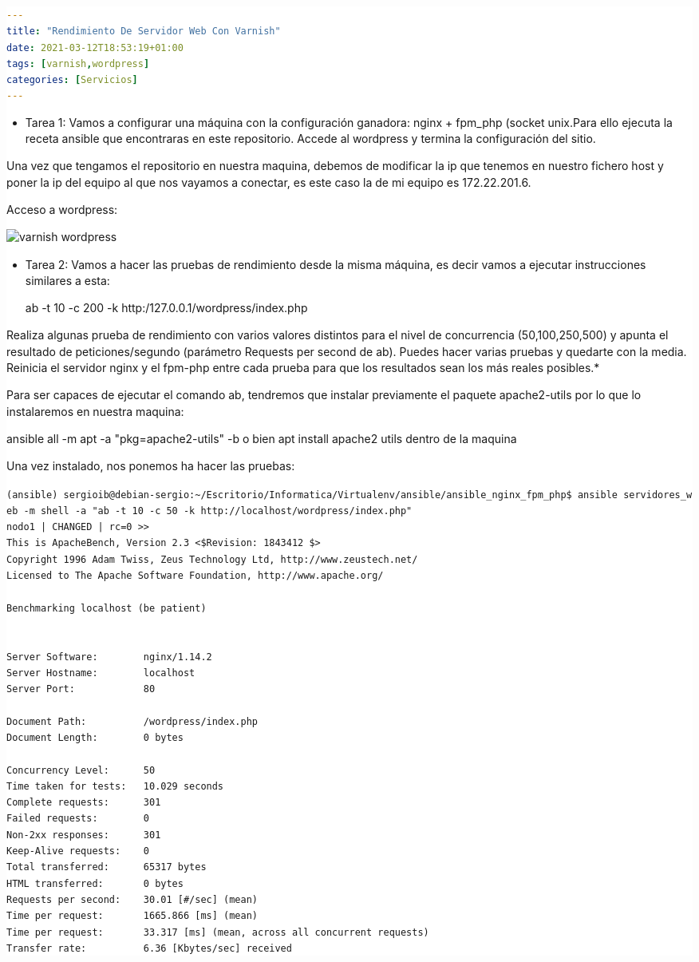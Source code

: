 ```yaml
---
title: "Rendimiento De Servidor Web Con Varnish"
date: 2021-03-12T18:53:19+01:00
tags: [varnish,wordpress]
categories: [Servicios]
---
```


* Tarea 1: Vamos a configurar una máquina con la configuración ganadora: nginx + fpm_php (socket unix.Para ello ejecuta la receta ansible que encontraras en este repositorio. Accede al wordpress y termina la configuración del sitio.

Una vez que tengamos el repositorio en nuestra maquina, debemos de modificar la ip que tenemos en nuestro fichero host y poner la ip del equipo al que nos vayamos a conectar, es este caso la de mi equipo es 172.22.201.6.

Acceso a wordpress:

![varnish wordpress](/varnish/varnish1.png)

* Tarea 2: Vamos a hacer las pruebas de rendimiento desde la misma máquina, es decir vamos a ejecutar instrucciones similares a esta:

  ab -t 10 -c 200 -k http:/127.0.0.1/wordpress/index.php

Realiza algunas prueba de rendimiento con varios valores distintos para el nivel de concurrencia (50,100,250,500) y apunta el resultado de peticiones/segundo (parámetro Requests per second de ab). Puedes hacer varias pruebas y quedarte con la media. Reinicia el servidor nginx y el fpm-php entre cada prueba para que los resultados sean los más reales posibles.*

Para ser capaces de ejecutar el comando ab, tendremos que instalar previamente el paquete apache2-utils por lo que lo instalaremos en nuestra maquina:

ansible all -m apt -a "pkg=apache2-utils" -b o bien apt install apache2 utils dentro de la maquina

Una vez instalado, nos ponemos ha hacer las pruebas:

~~~
(ansible) sergioib@debian-sergio:~/Escritorio/Informatica/Virtualenv/ansible/ansible_nginx_fpm_php$ ansible servidores_web -m shell -a "ab -t 10 -c 50 -k http://localhost/wordpress/index.php"
nodo1 | CHANGED | rc=0 >>
This is ApacheBench, Version 2.3 <$Revision: 1843412 $>
Copyright 1996 Adam Twiss, Zeus Technology Ltd, http://www.zeustech.net/
Licensed to The Apache Software Foundation, http://www.apache.org/

Benchmarking localhost (be patient)


Server Software:        nginx/1.14.2
Server Hostname:        localhost
Server Port:            80

Document Path:          /wordpress/index.php
Document Length:        0 bytes

Concurrency Level:      50
Time taken for tests:   10.029 seconds
Complete requests:      301
Failed requests:        0
Non-2xx responses:      301
Keep-Alive requests:    0
Total transferred:      65317 bytes
HTML transferred:       0 bytes
Requests per second:    30.01 [#/sec] (mean)
Time per request:       1665.866 [ms] (mean)
Time per request:       33.317 [ms] (mean, across all concurrent requests)
Transfer rate:          6.36 [Kbytes/sec] received
~~~